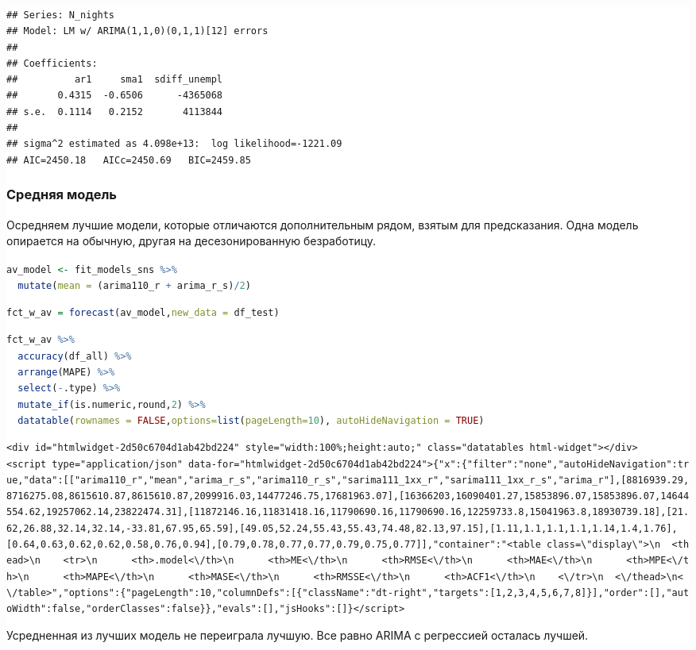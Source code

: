 ```
## Series: N_nights 
## Model: LM w/ ARIMA(1,1,0)(0,1,1)[12] errors 
## 
## Coefficients:
##          ar1     sma1  sdiff_unempl
##       0.4315  -0.6506      -4365068
## s.e.  0.1114   0.2152       4113844
## 
## sigma^2 estimated as 4.098e+13:  log likelihood=-1221.09
## AIC=2450.18   AICc=2450.69   BIC=2459.85
```

### Средняя модель  
Осредняем лучшие модели, которые отличаются дополнительным рядом, взятым для предсказания. Одна модель опирается на обычную, другая на десезонированную безработицу.  
  


```r
av_model <- fit_models_sns %>% 
  mutate(mean = (arima110_r + arima_r_s)/2)
```


```r
fct_w_av = forecast(av_model,new_data = df_test)
```


```r
fct_w_av %>% 
  accuracy(df_all) %>% 
  arrange(MAPE) %>% 
  select(-.type) %>% 
  mutate_if(is.numeric,round,2) %>% 
  datatable(rownames = FALSE,options=list(pageLength=10), autoHideNavigation = TRUE)
```

```{=html}
<div id="htmlwidget-2d50c6704d1ab42bd224" style="width:100%;height:auto;" class="datatables html-widget"></div>
<script type="application/json" data-for="htmlwidget-2d50c6704d1ab42bd224">{"x":{"filter":"none","autoHideNavigation":true,"data":[["arima110_r","mean","arima_r_s","arima110_r_s","sarima111_1xx_r","sarima111_1xx_r_s","arima_r"],[8816939.29,8716275.08,8615610.87,8615610.87,2099916.03,14477246.75,17681963.07],[16366203,16090401.27,15853896.07,15853896.07,14644554.62,19257062.14,23822474.31],[11872146.16,11831418.16,11790690.16,11790690.16,12259733.8,15041963.8,18930739.18],[21.62,26.88,32.14,32.14,-33.81,67.95,65.59],[49.05,52.24,55.43,55.43,74.48,82.13,97.15],[1.11,1.1,1.1,1.1,1.14,1.4,1.76],[0.64,0.63,0.62,0.62,0.58,0.76,0.94],[0.79,0.78,0.77,0.77,0.79,0.75,0.77]],"container":"<table class=\"display\">\n  <thead>\n    <tr>\n      <th>.model<\/th>\n      <th>ME<\/th>\n      <th>RMSE<\/th>\n      <th>MAE<\/th>\n      <th>MPE<\/th>\n      <th>MAPE<\/th>\n      <th>MASE<\/th>\n      <th>RMSSE<\/th>\n      <th>ACF1<\/th>\n    <\/tr>\n  <\/thead>\n<\/table>","options":{"pageLength":10,"columnDefs":[{"className":"dt-right","targets":[1,2,3,4,5,6,7,8]}],"order":[],"autoWidth":false,"orderClasses":false}},"evals":[],"jsHooks":[]}</script>
```

Усредненная из лучших модель не переиграла лучшую. Все равно ARIMA c регрессией осталась лучшей.  
